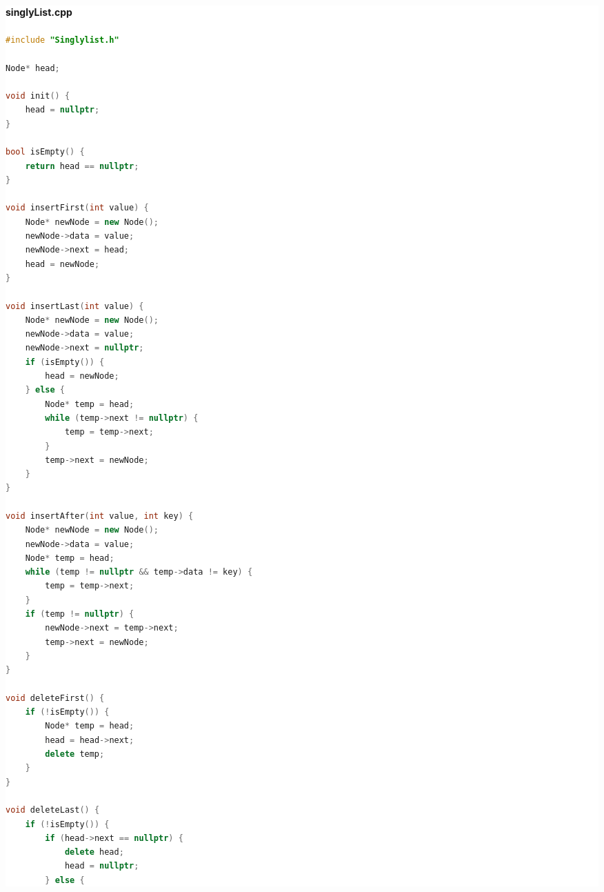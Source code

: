 #### singlyList.cpp
```C++
#include "Singlylist.h"

Node* head;

void init() {
    head = nullptr;
}

bool isEmpty() {
    return head == nullptr;
}

void insertFirst(int value) {
    Node* newNode = new Node();
    newNode->data = value;
    newNode->next = head;
    head = newNode;
}

void insertLast(int value) {
    Node* newNode = new Node();
    newNode->data = value;
    newNode->next = nullptr;
    if (isEmpty()) {
        head = newNode;
    } else {
        Node* temp = head;
        while (temp->next != nullptr) {
            temp = temp->next;
        }
        temp->next = newNode;
    }
}

void insertAfter(int value, int key) {
    Node* newNode = new Node();
    newNode->data = value;
    Node* temp = head;
    while (temp != nullptr && temp->data != key) {
        temp = temp->next;
    }
    if (temp != nullptr) {
        newNode->next = temp->next;
        temp->next = newNode;
    }
}

void deleteFirst() {
    if (!isEmpty()) {
        Node* temp = head;
        head = head->next;
        delete temp;
    }
}

void deleteLast() {
    if (!isEmpty()) {
        if (head->next == nullptr) {
            delete head;
            head = nullptr;
        } else {
```
